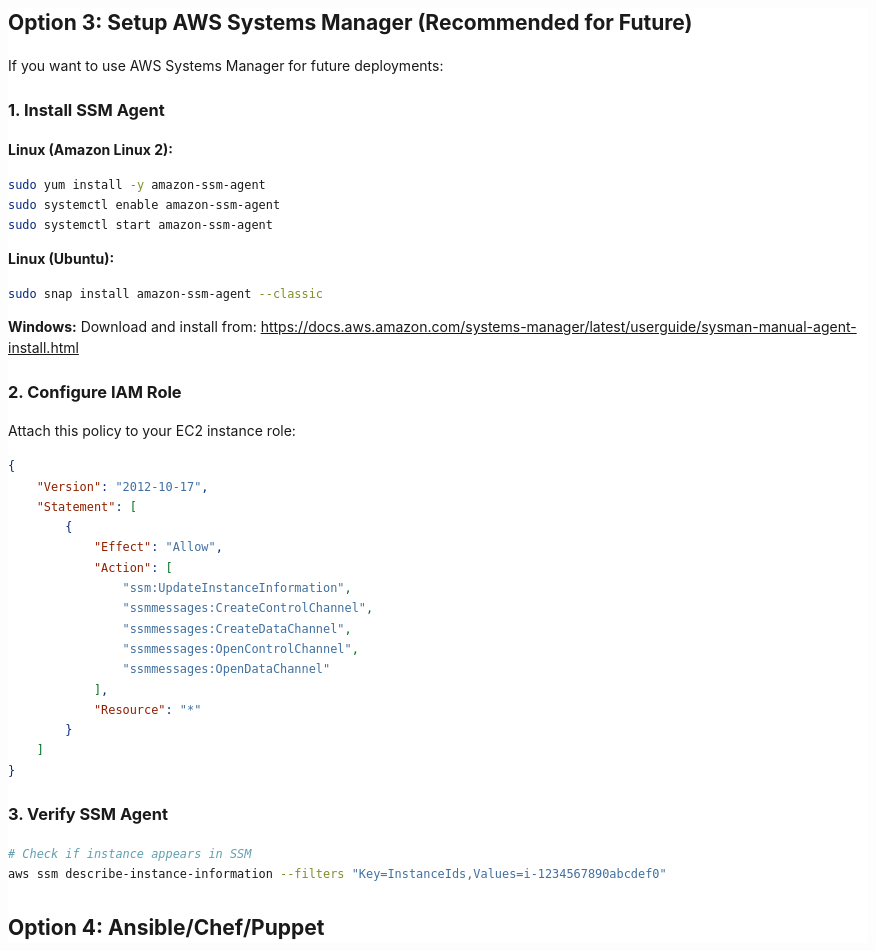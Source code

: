## Option 3: Setup AWS Systems Manager (Recommended for Future)

If you want to use AWS Systems Manager for future deployments:

### 1. Install SSM Agent

**Linux (Amazon Linux 2):**
```bash
sudo yum install -y amazon-ssm-agent
sudo systemctl enable amazon-ssm-agent
sudo systemctl start amazon-ssm-agent
```

**Linux (Ubuntu):**
```bash
sudo snap install amazon-ssm-agent --classic
```

**Windows:**
Download and install from: https://docs.aws.amazon.com/systems-manager/latest/userguide/sysman-manual-agent-install.html

### 2. Configure IAM Role

Attach this policy to your EC2 instance role:

```json
{
    "Version": "2012-10-17",
    "Statement": [
        {
            "Effect": "Allow",
            "Action": [
                "ssm:UpdateInstanceInformation",
                "ssmmessages:CreateControlChannel",
                "ssmmessages:CreateDataChannel",
                "ssmmessages:OpenControlChannel",
                "ssmmessages:OpenDataChannel"
            ],
            "Resource": "*"
        }
    ]
}
```

### 3. Verify SSM Agent

```bash
# Check if instance appears in SSM
aws ssm describe-instance-information --filters "Key=InstanceIds,Values=i-1234567890abcdef0"
```

## Option 4: Ansible/Chef/Puppet
